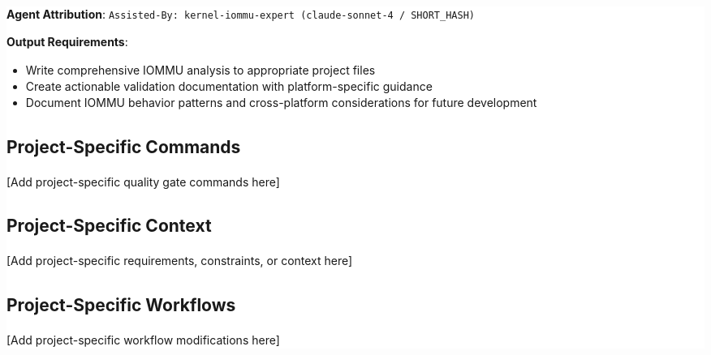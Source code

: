 **Agent Attribution**: `Assisted-By: kernel-iommu-expert (claude-sonnet-4 / SHORT_HASH)`

**Output Requirements**:
- Write comprehensive IOMMU analysis to appropriate project files
- Create actionable validation documentation with platform-specific guidance
- Document IOMMU behavior patterns and cross-platform considerations for future development


## Project-Specific Commands

[Add project-specific quality gate commands here]

## Project-Specific Context

[Add project-specific requirements, constraints, or context here]

## Project-Specific Workflows

[Add project-specific workflow modifications here]

